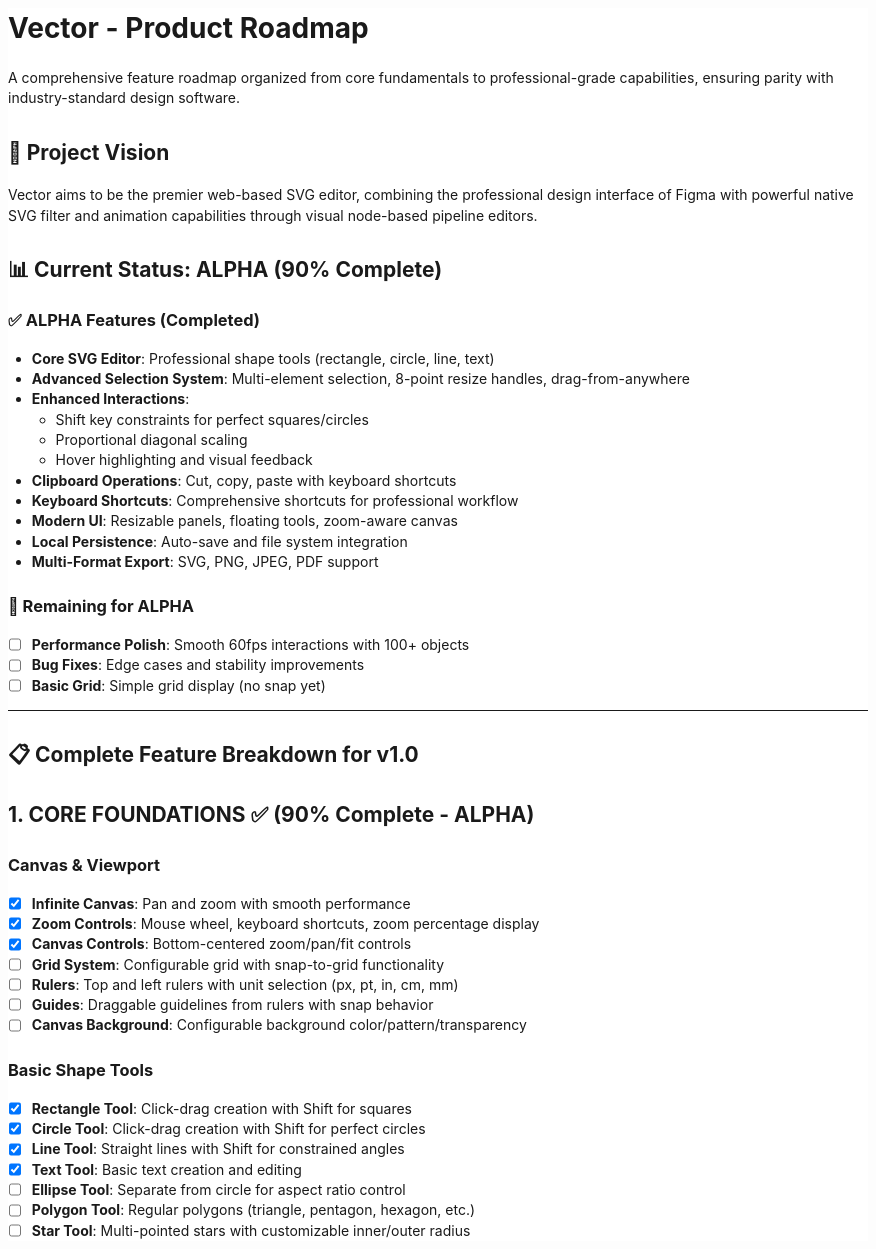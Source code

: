 # Vector - Product Roadmap

A comprehensive feature roadmap organized from core fundamentals to professional-grade capabilities, ensuring parity with industry-standard design software.

## 🎯 Project Vision

Vector aims to be the premier web-based SVG editor, combining the professional design interface of Figma with powerful native SVG filter and animation capabilities through visual node-based pipeline editors.

## 📊 Current Status: ALPHA (90% Complete)

### ✅ ALPHA Features (Completed)
- **Core SVG Editor**: Professional shape tools (rectangle, circle, line, text)
- **Advanced Selection System**: Multi-element selection, 8-point resize handles, drag-from-anywhere
- **Enhanced Interactions**: 
  - Shift key constraints for perfect squares/circles
  - Proportional diagonal scaling
  - Hover highlighting and visual feedback
- **Clipboard Operations**: Cut, copy, paste with keyboard shortcuts
- **Keyboard Shortcuts**: Comprehensive shortcuts for professional workflow
- **Modern UI**: Resizable panels, floating tools, zoom-aware canvas
- **Local Persistence**: Auto-save and file system integration
- **Multi-Format Export**: SVG, PNG, JPEG, PDF support

### 🔄 Remaining for ALPHA
- [ ] **Performance Polish**: Smooth 60fps interactions with 100+ objects
- [ ] **Bug Fixes**: Edge cases and stability improvements
- [ ] **Basic Grid**: Simple grid display (no snap yet)

---

## 📋 Complete Feature Breakdown for v1.0

## 1. CORE FOUNDATIONS ✅ **(90% Complete - ALPHA)**

### Canvas & Viewport
- [x] **Infinite Canvas**: Pan and zoom with smooth performance
- [x] **Zoom Controls**: Mouse wheel, keyboard shortcuts, zoom percentage display
- [x] **Canvas Controls**: Bottom-centered zoom/pan/fit controls
- [ ] **Grid System**: Configurable grid with snap-to-grid functionality
- [ ] **Rulers**: Top and left rulers with unit selection (px, pt, in, cm, mm)
- [ ] **Guides**: Draggable guidelines from rulers with snap behavior
- [ ] **Canvas Background**: Configurable background color/pattern/transparency

### Basic Shape Tools
- [x] **Rectangle Tool**: Click-drag creation with Shift for squares
- [x] **Circle Tool**: Click-drag creation with Shift for perfect circles
- [x] **Line Tool**: Straight lines with Shift for constrained angles
- [x] **Text Tool**: Basic text creation and editing
- [ ] **Ellipse Tool**: Separate from circle for aspect ratio control
- [ ] **Polygon Tool**: Regular polygons (triangle, pentagon, hexagon, etc.)
- [ ] **Star Tool**: Multi-pointed stars with customizable inner/outer radius

